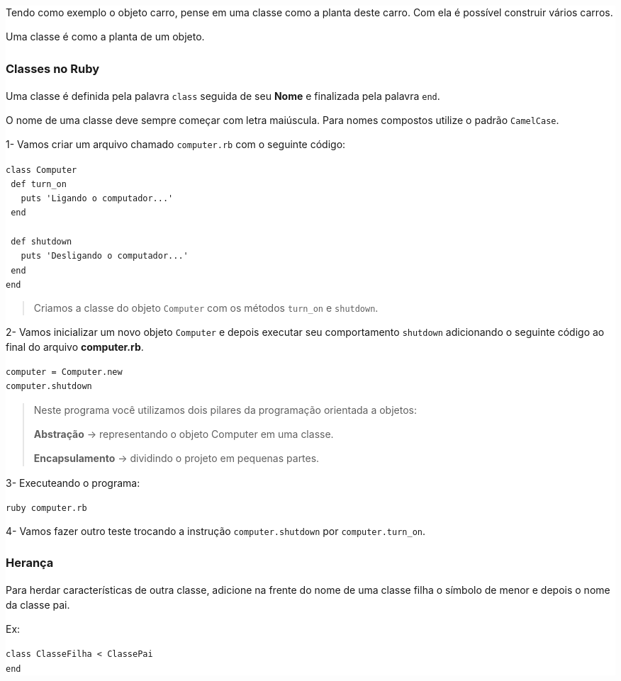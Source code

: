 Tendo como exemplo o objeto carro, pense em uma classe como a planta deste carro. Com ela é possível construir vários carros.

Uma classe é como a planta de um objeto.

### Classes no Ruby

Uma classe é definida pela palavra `class` seguida de seu **Nome** e finalizada pela palavra `end`.

O nome de uma classe deve sempre começar com letra maiúscula. Para nomes compostos utilize o padrão `CamelCase`.

1- Vamos criar um arquivo chamado `computer.rb` com o seguinte código:

``` RB
class Computer
 def turn_on
   puts 'Ligando o computador...'
 end
 
 def shutdown
   puts 'Desligando o computador...'
 end
end
```

> Criamos a classe do objeto `Computer` com os métodos `turn_on` e `shutdown`.

2- Vamos inicializar um novo objeto `Computer` e depois executar seu comportamento `shutdown` adicionando o seguinte código ao final do arquivo **computer.rb**.

``` RB
computer = Computer.new
computer.shutdown
```

> Neste programa você utilizamos dois pilares da programação orientada a objetos:
>
> **Abstração** -> representando o objeto Computer em uma classe.
>
> **Encapsulamento** -> dividindo o projeto em pequenas partes.

3- Executeando o programa:

```
ruby computer.rb
```

4- Vamos fazer outro teste trocando a instrução `computer.shutdown` por `computer.turn_on`.

### Herança

Para herdar características de outra classe, adicione na frente do nome de uma classe filha o símbolo de menor e depois o nome da classe pai.

Ex:

``` RB
class ClasseFilha < ClassePai
end
```
